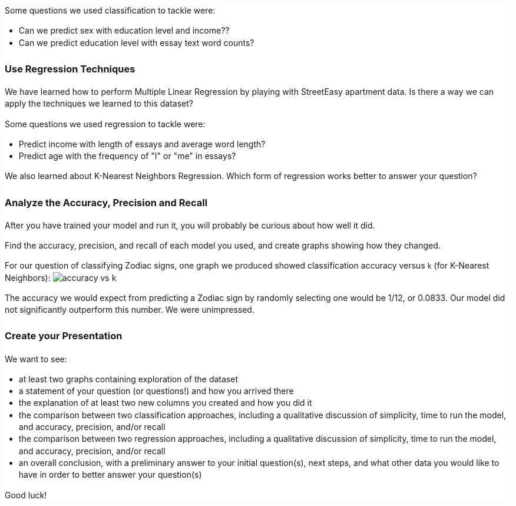 
Some questions we used classification to tackle were:


- Can we predict sex with education level and income??
- Can we predict education level with essay text word counts?


### Use Regression Techniques


We have learned how to perform Multiple Linear Regression by playing with StreetEasy apartment data. Is there a way we can apply the techniques we learned to this dataset?


Some questions we used regression to tackle were:


- Predict income with length of essays and average word length?
- Predict age with the frequency of "I" or "me" in essays?


We also learned about K-Nearest Neighbors Regression. Which form of regression works better to answer your question?


### Analyze the Accuracy, Precision and Recall


After you have trained your model and run it, you will probably be curious about how well it did.


Find the accuracy, precision, and recall of each model you used, and create graphs showing how they changed.


For our question of classifying Zodiac signs, one graph we produced showed classification accuracy versus `k` (for K-Nearest Neighbors):
![accuracy vs k](https://s3.amazonaws.com/codecademy-content/programs/machine-learning/capstone/Zodiac_Accuracy.png)


The accuracy we would expect from predicting a Zodiac sign by randomly selecting one would be 1/12, or 0.0833. Our model did not significantly outperform this number. We were unimpressed.


### Create your Presentation


We want to see:


- at least two graphs containing exploration of the dataset
- a statement of your question (or questions!) and how you arrived there 
- the explanation of at least two new columns you created and how you did it
- the comparison between two classification approaches, including a qualitative discussion of simplicity, time to run the model, and accuracy, precision, and/or recall
- the comparison between two regression approaches, including a qualitative discussion of simplicity, time to run the model, and accuracy, precision, and/or recall
- an overall conclusion, with a preliminary answer to your initial question(s), next steps, and what other data you would like to have in order to better answer your question(s)


Good luck!